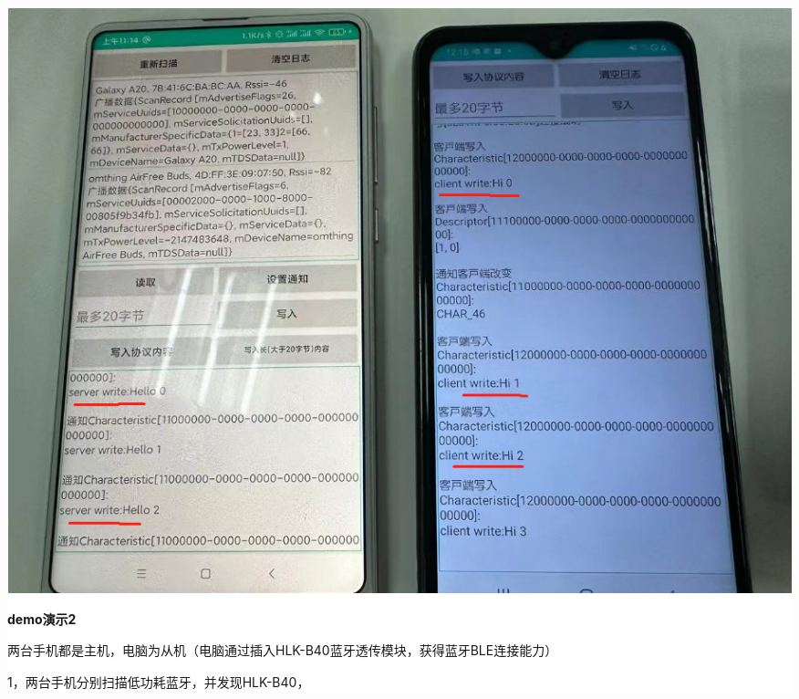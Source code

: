 ![img_9.png](img_9.png)

**demo演示2**

两台手机都是主机，电脑为从机（电脑通过插入HLK-B40蓝牙透传模块，获得蓝牙BLE连接能力）

1，两台手机分别扫描低功耗蓝牙，并发现HLK-B40，